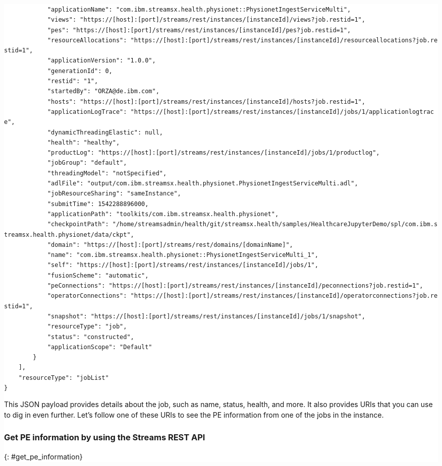 ```
            "applicationName": "com.ibm.streamsx.health.physionet::PhysionetIngestServiceMulti",
            "views": "https://[host]:[port]/streams/rest/instances/[instanceId]/views?job.restid=1",
            "pes": "https://[host]:[port]/streams/rest/instances/[instanceId]/pes?job.restid=1",
            "resourceAllocations": "https://[host]:[port]/streams/rest/instances/[instanceId]/resourceallocations?job.restid=1",
            "applicationVersion": "1.0.0",
            "generationId": 0,
            "restid": "1",
            "startedBy": "ORZA@de.ibm.com",
            "hosts": "https://[host]:[port]/streams/rest/instances/[instanceId]/hosts?job.restid=1",
            "applicationLogTrace": "https://[host]:[port]/streams/rest/instances/[instanceId]/jobs/1/applicationlogtrace",
            "dynamicThreadingElastic": null,
            "health": "healthy",
            "productLog": "https://[host]:[port]/streams/rest/instances/[instanceId]/jobs/1/productlog",
            "jobGroup": "default",
            "threadingModel": "notSpecified",
            "adlFile": "output/com.ibm.streamsx.health.physionet.PhysionetIngestServiceMulti.adl",
            "jobResourceSharing": "sameInstance",
            "submitTime": 1542288896000,
            "applicationPath": "toolkits/com.ibm.streamsx.health.physionet",
            "checkpointPath": "/home/streamsadmin/health/git/streamsx.health/samples/HealthcareJupyterDemo/spl/com.ibm.streamsx.health.physionet/data/ckpt",
            "domain": "https://[host]:[port]/streams/rest/domains/[domainName]",
            "name": "com.ibm.streamsx.health.physionet::PhysionetIngestServiceMulti_1",
            "self": "https://[host]:[port]/streams/rest/instances/[instanceId]/jobs/1",
            "fusionScheme": "automatic",
            "peConnections": "https://[host]:[port]/streams/rest/instances/[instanceId]/peconnections?job.restid=1",
            "operatorConnections": "https://[host]:[port]/streams/rest/instances/[instanceId]/operatorconnections?job.restid=1",
            "snapshot": "https://[host]:[port]/streams/rest/instances/[instanceId]/jobs/1/snapshot",
            "resourceType": "job",
            "status": "constructed",
            "applicationScope": "Default"
        }
    ],
    "resourceType": "jobList"
}
```

This JSON payload provides details about the job, such as name, status, health, and more. It also provides URIs that you can use to dig in even further. Let’s follow one of these URIs to see the PE information from one of the jobs in the instance.

### Get PE information by using the Streams REST API
{: #get_pe_information}
